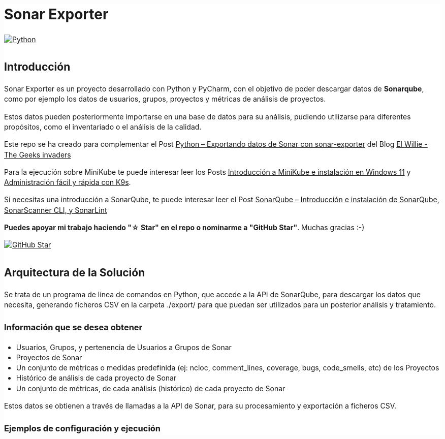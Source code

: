 # Sonar Exporter

[![Python](https://img.shields.io/badge/Python-3.9+-yellow?style=for-the-badge&logo=python&logoColor=white&labelColor=101010)](https://python.org)

## Introducción

Sonar Exporter es un proyecto desarrollado con Python y PyCharm, con el objetivo de poder descargar datos de **Sonarqube**, como por ejemplo los datos de usuarios, grupos, proyectos y métricas de análisis de proyectos.

Estos datos pueden posteriormente importarse en una base de datos para su análisis, pudiendo utilizarse para diferentes propósitos, como el inventariado o el análisis de la calidad.

Este repo se ha creado para complementar el Post [Python – Exportando datos de Sonar con sonar-exporter](https://elwillie.es/2023/04/03/python-exportando-datos-de-sonar-con-sonar-exporter/) del Blog [El Willie - The Geeks invaders](https://elwillie.es)

Para la ejecución sobre MiniKube te puede interesar leer los Posts [Introducción a MiniKube e instalación en Windows 11](https://elwillie.es/2022/11/15/kubernetes-introduccion-a-minikube-e-instalacion-en-windows-11/) y [Administración fácil y rápida con K9s](https://elwillie.es/2022/11/15/kubernetes-administracion-facil-y-rapida-con-k9s/).

Si necesitas una introducción a SonarQube, te puede interesar leer el Post [SonarQube – Introducción e instalación de SonarQube, SonarScanner CLI, y SonarLint](https://elwillie.es/2022/12/11/sonarqube-introduccion-e-instalacion-de-sonarqube-sonarscanner-cli-y-sonarlint/)

**Puedes apoyar mi trabajo haciendo "☆ Star" en el repo o nominarme a "GitHub Star"**. Muchas gracias :-) 

[![GitHub Star](https://img.shields.io/badge/GitHub-Nominar_a_star-yellow?style=for-the-badge&logo=github&logoColor=white&labelColor=101010)](https://stars.github.com/nominate/)


## Arquitectura de la Solución

Se trata de un programa de línea de comandos en Python, que accede a la API de SonarQube, para descargar los datos que necesita, generando ficheros CSV en la carpeta ./export/ para que puedan ser utilizados para un posterior análisis y tratamiento.

### Información que se desea obtener

* Usuarios, Grupos, y pertenencia de Usuarios a Grupos de Sonar
* Proyectos de Sonar
* Un conjunto de métricas o medidas predefinida (ej: ncloc, comment_lines, coverage, bugs, code_smells, etc) de los Proyectos
* Histórico de análisis de cada proyecto de Sonar
* Un conjunto de métricas, de cada análisis (histórico) de cada proyecto de Sonar

Estos datos se obtienen a través de llamadas a la API de Sonar, para su procesamiento y exportación a ficheros CSV.


### Ejemplos de configuración y ejecución
